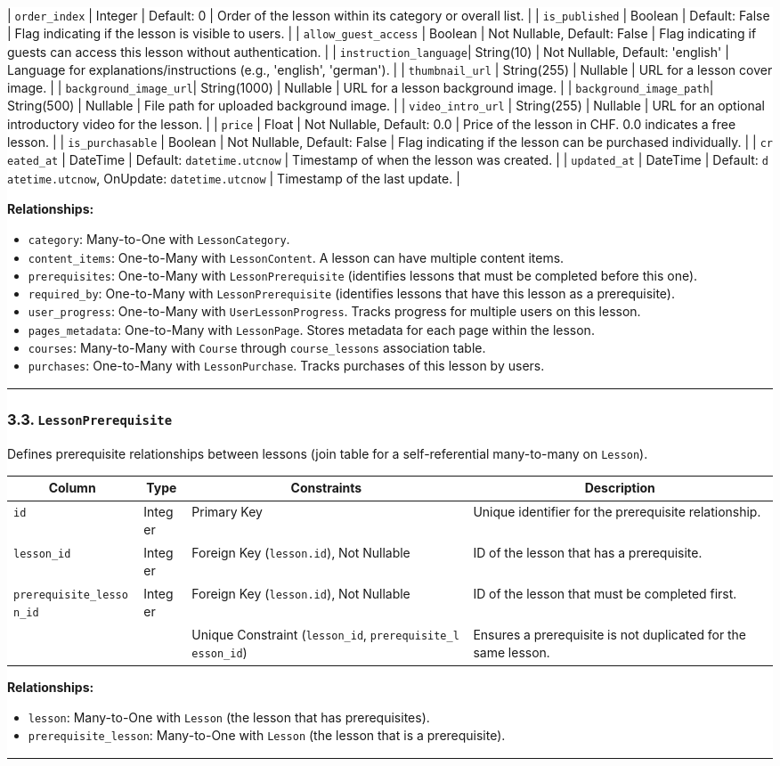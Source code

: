 | `order_index`        | Integer     | Default: 0                                      | Order of the lesson within its category or overall list.                  |
| `is_published`       | Boolean     | Default: False                                  | Flag indicating if the lesson is visible to users.                        |
| `allow_guest_access` | Boolean     | Not Nullable, Default: False                    | Flag indicating if guests can access this lesson without authentication.  |
| `instruction_language`| String(10)  | Not Nullable, Default: 'english'              | Language for explanations/instructions (e.g., 'english', 'german').       |
| `thumbnail_url`      | String(255) | Nullable                                        | URL for a lesson cover image.                                             |
| `background_image_url`| String(1000) | Nullable                                      | URL for a lesson background image.                                        |
| `background_image_path`| String(500) | Nullable                                      | File path for uploaded background image.                                  |
| `video_intro_url`    | String(255) | Nullable                                        | URL for an optional introductory video for the lesson.                    |
| `price`              | Float       | Not Nullable, Default: 0.0                     | Price of the lesson in CHF. 0.0 indicates a free lesson.                 |
| `is_purchasable`     | Boolean     | Not Nullable, Default: False                    | Flag indicating if the lesson can be purchased individually.               |
| `created_at`         | DateTime    | Default: `datetime.utcnow`                      | Timestamp of when the lesson was created.                                 |
| `updated_at`         | DateTime    | Default: `datetime.utcnow`, OnUpdate: `datetime.utcnow` | Timestamp of the last update.                                       |

**Relationships:**
- `category`: Many-to-One with `LessonCategory`.
- `content_items`: One-to-Many with `LessonContent`. A lesson can have multiple content items.
- `prerequisites`: One-to-Many with `LessonPrerequisite` (identifies lessons that must be completed before this one).
- `required_by`: One-to-Many with `LessonPrerequisite` (identifies lessons that have this lesson as a prerequisite).
- `user_progress`: One-to-Many with `UserLessonProgress`. Tracks progress for multiple users on this lesson.
- `pages_metadata`: One-to-Many with `LessonPage`. Stores metadata for each page within the lesson.
- `courses`: Many-to-Many with `Course` through `course_lessons` association table.
- `purchases`: One-to-Many with `LessonPurchase`. Tracks purchases of this lesson by users.

---

### 3.3. `LessonPrerequisite`

Defines prerequisite relationships between lessons (join table for a self-referential many-to-many on `Lesson`).

| Column                 | Type    | Constraints                                                              | Description                                                        |
|------------------------|---------|--------------------------------------------------------------------------|--------------------------------------------------------------------|
| `id`                   | Integer | Primary Key                                                              | Unique identifier for the prerequisite relationship.               |
| `lesson_id`            | Integer | Foreign Key (`lesson.id`), Not Nullable                                  | ID of the lesson that has a prerequisite.                          |
| `prerequisite_lesson_id`| Integer | Foreign Key (`lesson.id`), Not Nullable                                  | ID of the lesson that must be completed first.                     |
|                        |         | Unique Constraint (`lesson_id`, `prerequisite_lesson_id`)                  | Ensures a prerequisite is not duplicated for the same lesson.    |

**Relationships:**
- `lesson`: Many-to-One with `Lesson` (the lesson that has prerequisites).
- `prerequisite_lesson`: Many-to-One with `Lesson` (the lesson that is a prerequisite).

---